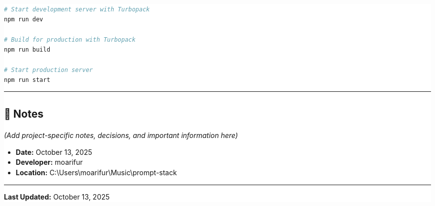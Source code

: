 ```bash
# Start development server with Turbopack
npm run dev

# Build for production with Turbopack
npm run build

# Start production server
npm run start
```

---

## 📌 Notes

*(Add project-specific notes, decisions, and important information here)*

- **Date:** October 13, 2025
- **Developer:** moarifur
- **Location:** C:\Users\moarifur\Music\prompt-stack

---

**Last Updated:** October 13, 2025